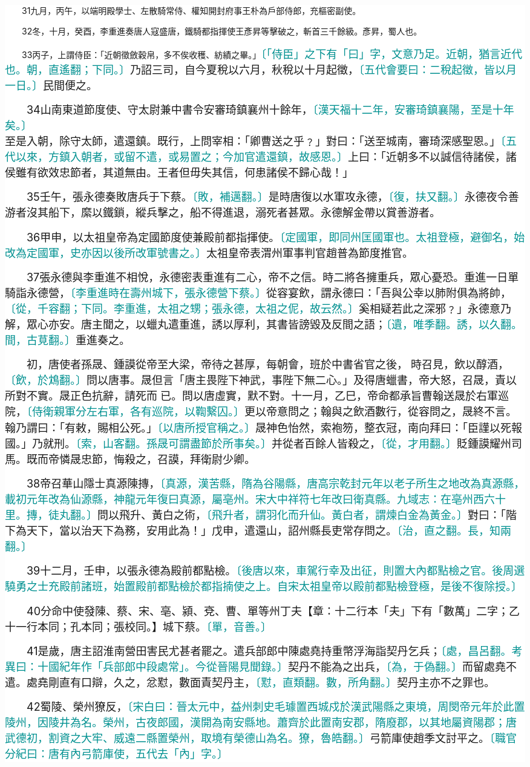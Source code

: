  　　31九月，丙午，以端明殿學士、左散騎常侍、權知開封府事王朴為戶部侍郎，充樞密副使。

 　　32冬，十月，癸酉，李重進奏唐人寇盛唐，鐵騎都指揮使王彥昇等擊破之，斬首三千餘級。彥昇，蜀人也。

 　　33丙子，上謂侍臣：「近朝徵斂穀帛，多不俟收穫、紡績之畢。」</font><font size=4px color="#009090"><font size=4px>〔「侍臣」之下有「曰」字，文意乃足。近朝，猶言近代也。朝，直遙翻；下同。〕</font></font><font size=4px>乃詔三司，自今夏稅以六月，秋稅以十月起徵，</font><font size=4px color="#009090"><font size=4px>〔五代會要曰：二稅起徵，皆以月一日。〕</font></font><font size=4px>民間便之。

 　　34山南東道節度使、守太尉兼中書令安審琦鎮襄州十餘年，</font><font size=4px color="#009090"><font size=4px>〔漢天福十二年，安審琦鎮襄陽，至是十年矣。〕</font></font><font size=4px>至是入朝，除守太師，遣還鎮。既行，上問宰相：「卿曹送之乎﹖」對曰：「送至城南，審琦深感聖恩。」</font><font size=4px color="#009090"><font size=4px>〔五代以來，方鎮入朝者，或留不遣，或易置之；今加官遣還鎮，故感恩。〕</font></font><font size=4px>上曰：「近朝多不以誠信待諸侯，諸侯雖有欲效忠節者，其道無由。王者但毋失其信，何患諸侯不歸心哉！」

 　　35壬午，張永德奏敗唐兵于下蔡。</font><font size=4px color="#009090"><font size=4px>〔敗，補邁翻。〕</font></font><font size=4px>是時唐復以水軍攻永德，</font><font size=4px color="#009090"><font size=4px>〔復，扶又翻。〕</font></font><font size=4px>永德夜令善游者沒其船下，縻以鐵鎖，縱兵擊之，船不得進退，溺死者甚眾。永德解金帶以賞善游者。

 　　36甲申，以太祖皇帝為定國節度使兼殿前都指揮使。</font><font size=4px color="#009090"><font size=4px>〔定國軍，即同州匡國軍也。太祖登極，避御名，始改為定國軍，史亦因以後所改軍號書之。〕</font></font><font size=4px>太祖皇帝表渭州軍事判官趙普為節度推官。

 　　37張永德與李重進不相悅，永德密表重進有二心，帝不之信。時二將各擁重兵，眾心憂恐。重進一日單騎詣永德營，</font><font size=4px color="#009090"><font size=4px>〔李重進時在壽州城下，張永德營下蔡。〕</font></font><font size=4px>從容宴飲，謂永德曰：「吾與公幸以肺附俱為將帥，</font><font size=4px color="#009090"><font size=4px>〔從，千容翻；下同。李重進，太祖之甥；張永德，太祖之伲，故云然。〕</font></font><font size=4px>奚相疑若此之深邪﹖」永德意乃解，眾心亦安。唐主聞之，以蠟丸遣重進，誘以厚利，其書皆謗毀及反間之語；</font><font size=4px color="#009090"><font size=4px>〔遺，唯季翻。誘，以久翻。間，古莧翻。〕</font></font><font size=4px>重進奏之。

 　　初，唐使者孫晟、鍾謨從帝至大梁，帝待之甚厚，每朝會，班於中書省官之後， 時召見，飲以醇酒，</font><font size=4px color="#009090"><font size=4px>〔飲，於鴆翻。〕</font></font><font size=4px>問以唐事。晟但言「唐主畏陛下神武，事陛下無二心。」及得唐蠟書，帝大怒，召晟，責以所對不實。晟正色抗辭，請死而 已。問以唐虛實，默不對。十一月，乙巳，帝命都承旨曹翰送晟於右軍巡院，</font><font size=4px color="#009090"><font size=4px>〔侍衛親軍分左右軍，各有巡院，以鞫繫囚。〕</font></font><font size=4px>更以帝意問之；翰與之飲酒數行，從容問之，晟終不言。翰乃謂曰：「有敕，賜相公死。」</font><font size=4px color="#009090"><font size=4px>〔以唐所授官稱之。〕</font></font><font size=4px>晟神色怡然，索袍笏，整衣冠，南向拜曰：「臣謹以死報國。」乃就刑。</font><font size=4px color="#009090"><font size=4px>〔索，山客翻。孫晟可謂盡節於所事矣。〕</font></font><font size=4px>并從者百餘人皆殺之，</font><font size=4px color="#009090"><font size=4px>〔從，才用翻。〕</font></font><font size=4px>貶鍾謨耀州司馬。既而帝憐晟忠節，悔殺之，召謨，拜衛尉少卿。

 　　38帝召華山隱士真源陳摶，</font><font size=4px color="#009090"><font size=4px>〔真源，漢苦縣，隋為谷陽縣，唐高宗乾封元年以老子所生之地改為真源縣，載初元年改為仙源縣，神龍元年復曰真源，屬亳州。宋大中祥符七年改曰衛真縣。九域志：在亳州西六十里。摶，徒丸翻。〕</font></font><font size=4px>問以飛升、黃白之術，</font><font size=4px color="#009090"><font size=4px>〔飛升者，謂羽化而升仙。黃白者，謂煉白金為黃金。〕</font></font><font size=4px>對曰：「階下為天下，當以治天下為務，安用此為！」戊申，遣還山，詔州縣長吏常存問之。</font><font size=4px color="#009090"><font size=4px>〔治，直之翻。長，知兩翻。〕</font></font><font size=4px>

 　　39十二月，壬申，以張永德為殿前都點檢。</font><font size=4px color="#009090"><font size=4px>〔後唐以來，車駕行幸及出征，則置大內都點檢之官。後周選驍勇之士充殿前諸班，始置殿前都點檢於都指揇使之上。自宋太祖皇帝以殿前都點檢登極，是後不復除授。〕</font></font><font size=4px>

 　　40分命中使發陳、蔡、宋、亳、潁、兗、曹、單等州丁夫</font><span class="h"><font size=4px>【章：十二行本「夫」下有「數萬」二字；乙十一行本同；孔本同；張校同。】</font></font><font size=4px>城下蔡。</font><font size=4px color="#009090"><font size=4px>〔單，音善。〕</font></font><font size=4px>

 　　41是歲，唐主詔淮南營田害民尤甚者罷之。遣兵部郎中陳處堯持重幣浮海詣契丹乞兵；</font><font size=4px color="#009090"><font size=4px>〔處，昌呂翻。考異曰：十國紀年作「兵部郎中段處常」。今從晉陽見聞錄。〕</font></font><font size=4px>契丹不能為之出兵，</font><font size=4px color="#009090"><font size=4px>〔為，于偽翻。〕</font></font><font size=4px>而留處堯不遣。處堯剛直有口辯，久之，忿懟，數面責契丹主，</font><font size=4px color="#009090"><font size=4px>〔懟，直類翻。數，所角翻。〕</font></font><font size=4px>契丹主亦不之罪也。

 　　42蜀陵、榮州獠反，</font><font size=4px color="#009090"><font size=4px>〔宋白曰：晉太元中，益州刺史毛璩置西城戍於漢武陽縣之東境，周閔帝元年於此置陵州，因陵井為名。榮州，古夜郎國，漢開為南安縣地。蕭齊於此置南安郡，隋廢郡，以其地屬資陽郡；唐武德初，割資之大牢、威遠二縣置榮州，取境有榮德山為名。獠，魯皓翻。〕</font></font><font size=4px>弓箭庫使趙季文討平之。</font><font size=4px color="#009090"><font size=4px>〔職官分紀曰：唐有內弓箭庫使，五代去「內」字。〕</font></font><font size=4px>
